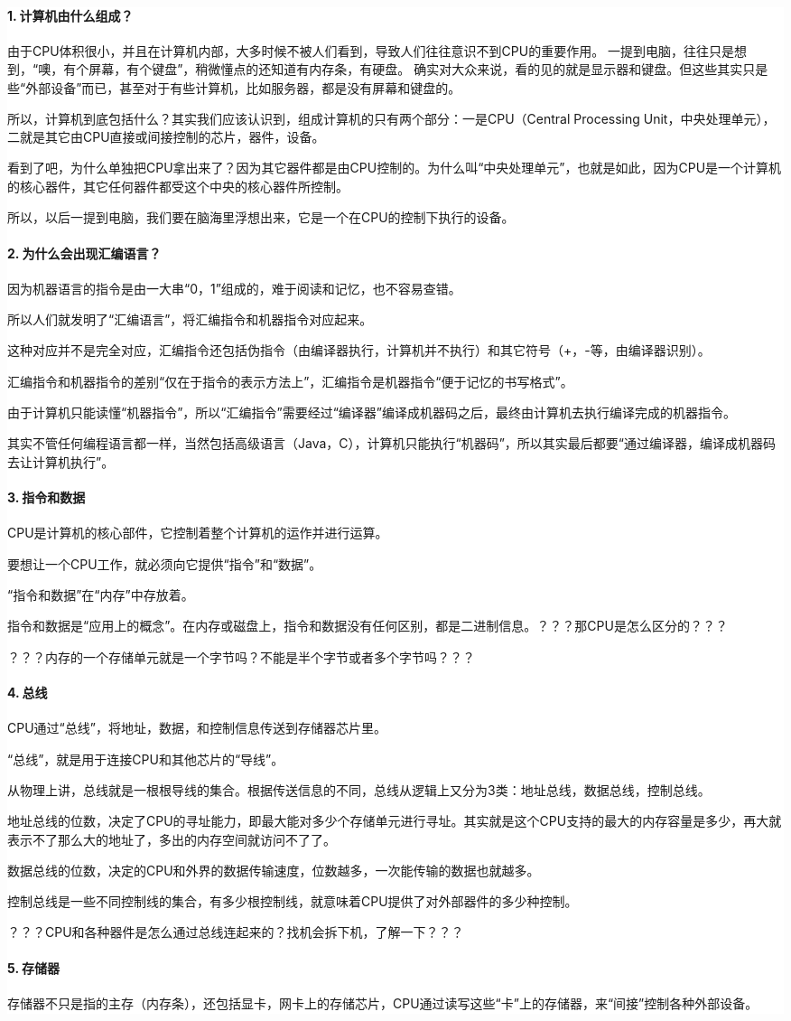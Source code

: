 #### 1. 计算机由什么组成？

由于CPU体积很小，并且在计算机内部，大多时候不被人们看到，导致人们往往意识不到CPU的重要作用。
一提到电脑，往往只是想到，“噢，有个屏幕，有个键盘”，稍微懂点的还知道有内存条，有硬盘。
确实对大众来说，看的见的就是显示器和键盘。但这些其实只是些“外部设备”而已，甚至对于有些计算机，比如服务器，都是没有屏幕和键盘的。

所以，计算机到底包括什么？其实我们应该认识到，组成计算机的只有两个部分：一是CPU（Central Processing Unit，中央处理单元），二就是其它由CPU直接或间接控制的芯片，器件，设备。

看到了吧，为什么单独把CPU拿出来了？因为其它器件都是由CPU控制的。为什么叫“中央处理单元”，也就是如此，因为CPU是一个计算机的核心器件，其它任何器件都受这个中央的核心器件所控制。

所以，以后一提到电脑，我们要在脑海里浮想出来，它是一个在CPU的控制下执行的设备。


#### 2. 为什么会出现汇编语言？

因为机器语言的指令是由一大串“0，1”组成的，难于阅读和记忆，也不容易查错。

所以人们就发明了“汇编语言”，将汇编指令和机器指令对应起来。

这种对应并不是完全对应，汇编指令还包括伪指令（由编译器执行，计算机并不执行）和其它符号（+，-等，由编译器识别）。

汇编指令和机器指令的差别“仅在于指令的表示方法上”，汇编指令是机器指令“便于记忆的书写格式”。

由于计算机只能读懂“机器指令”，所以“汇编指令”需要经过“编译器”编译成机器码之后，最终由计算机去执行编译完成的机器指令。

其实不管任何编程语言都一样，当然包括高级语言（Java，C），计算机只能执行“机器码”，所以其实最后都要“通过编译器，编译成机器码去让计算机执行”。


#### 3. 指令和数据

CPU是计算机的核心部件，它控制着整个计算机的运作并进行运算。

要想让一个CPU工作，就必须向它提供“指令”和“数据”。

“指令和数据”在“内存”中存放着。

指令和数据是“应用上的概念”。在内存或磁盘上，指令和数据没有任何区别，都是二进制信息。？？？那CPU是怎么区分的？？？

？？？内存的一个存储单元就是一个字节吗？不能是半个字节或者多个字节吗？？？


#### 4. 总线

CPU通过“总线”，将地址，数据，和控制信息传送到存储器芯片里。

“总线”，就是用于连接CPU和其他芯片的“导线”。

从物理上讲，总线就是一根根导线的集合。根据传送信息的不同，总线从逻辑上又分为3类：地址总线，数据总线，控制总线。

地址总线的位数，决定了CPU的寻址能力，即最大能对多少个存储单元进行寻址。其实就是这个CPU支持的最大的内存容量是多少，再大就表示不了那么大的地址了，多出的内存空间就访问不了了。

数据总线的位数，决定的CPU和外界的数据传输速度，位数越多，一次能传输的数据也就越多。

控制总线是一些不同控制线的集合，有多少根控制线，就意味着CPU提供了对外部器件的多少种控制。

？？？CPU和各种器件是怎么通过总线连起来的？找机会拆下机，了解一下？？？


#### 5. 存储器

存储器不只是指的主存（内存条），还包括显卡，网卡上的存储芯片，CPU通过读写这些“卡”上的存储器，来“间接”控制各种外部设备。
